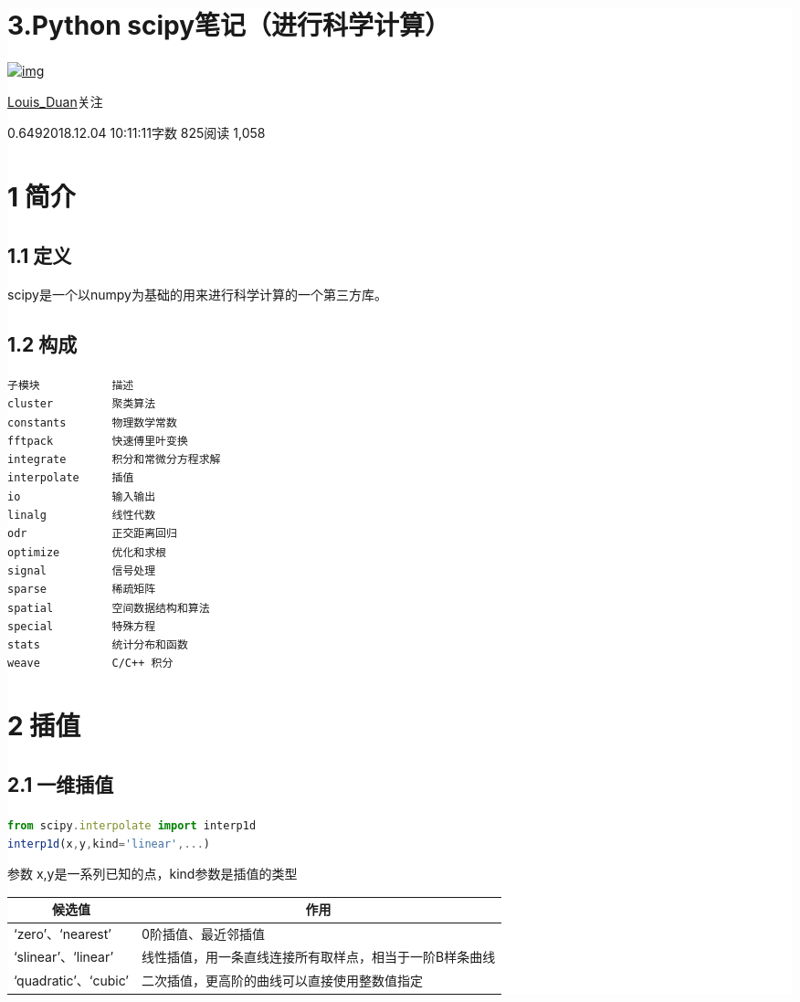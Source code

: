 # 3.Python scipy笔记（进行科学计算）

[![img](https://upload.jianshu.io/users/upload_avatars/13172591/a961da82-a943-4ac7-afe4-a75d409fb6e2.jpg?imageMogr2/auto-orient/strip|imageView2/1/w/96/h/96/format/webp)](https://www.jianshu.com/u/8607348d3969)

[Louis_Duan](https://www.jianshu.com/u/8607348d3969)关注

0.6492018.12.04 10:11:11字数 825阅读 1,058

# 1 简介

## 1.1 定义

scipy是一个以numpy为基础的用来进行科学计算的一个第三方库。

## 1.2 构成

```undefined
子模块           描述
cluster         聚类算法
constants       物理数学常数
fftpack         快速傅里叶变换
integrate       积分和常微分方程求解
interpolate     插值
io              输入输出
linalg          线性代数
odr             正交距离回归
optimize        优化和求根
signal          信号处理
sparse          稀疏矩阵
spatial         空间数据结构和算法
special         特殊方程
stats           统计分布和函数
weave           C/C++ 积分
```

# 2 插值

## 2.1 一维插值

```jsx
from scipy.interpolate import interp1d
interp1d(x,y,kind='linear',...) 
```

参数 x,y是一系列已知的点，kind参数是插值的类型

| 候选值               | 作用                                                    |
| -------------------- | ------------------------------------------------------- |
| ‘zero’、‘nearest’    | 0阶插值、最近邻插值                                     |
| ‘slinear’、‘linear’  | 线性插值，用一条直线连接所有取样点，相当于一阶B样条曲线 |
| ‘quadratic’、‘cubic’ | 二次插值，更高阶的曲线可以直接使用整数值指定            |
